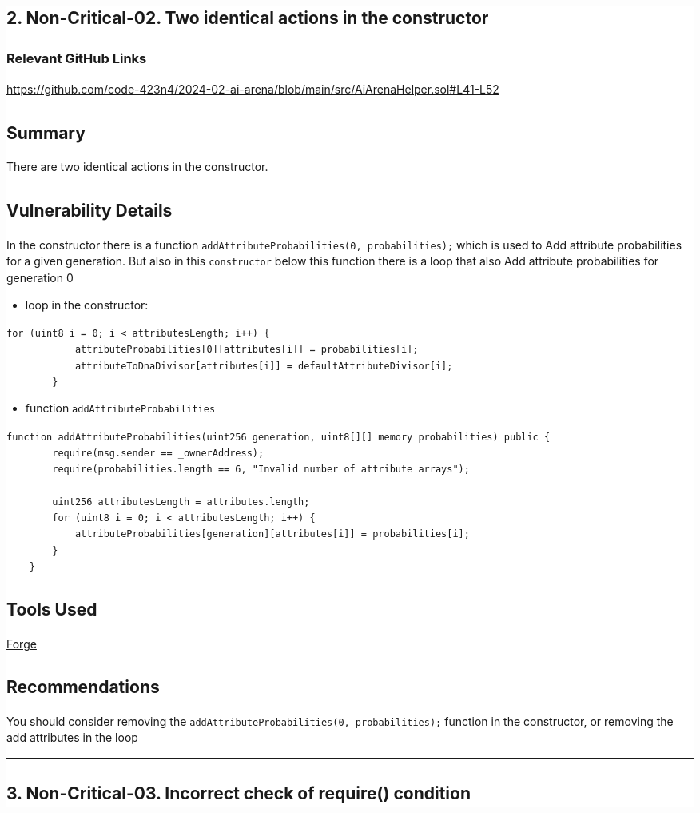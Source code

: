 
## 2. Non-Critical-02. Two identical actions in the constructor

### Relevant GitHub Links

https://github.com/code-423n4/2024-02-ai-arena/blob/main/src/AiArenaHelper.sol#L41-L52

## Summary

There are two identical actions in the constructor.

## Vulnerability Details

In the constructor there is a function `addAttributeProbabilities(0, probabilities);` which is used to Add attribute probabilities for a given generation. But also in this `constructor` below this function there is a loop that also Add attribute probabilities for generation 0

- loop in the constructor:

```solidity
for (uint8 i = 0; i < attributesLength; i++) {
            attributeProbabilities[0][attributes[i]] = probabilities[i];
            attributeToDnaDivisor[attributes[i]] = defaultAttributeDivisor[i];
        }
```

- function `addAttributeProbabilities`

```solidity
function addAttributeProbabilities(uint256 generation, uint8[][] memory probabilities) public {
        require(msg.sender == _ownerAddress);
        require(probabilities.length == 6, "Invalid number of attribute arrays");

        uint256 attributesLength = attributes.length;
        for (uint8 i = 0; i < attributesLength; i++) {
            attributeProbabilities[generation][attributes[i]] = probabilities[i];
        }
    }
```

## Tools Used

[Forge](https://book.getfoundry.sh/reference/forge/forge)

## Recommendations

You should consider removing the `addAttributeProbabilities(0, probabilities);` function in the constructor, or removing the add attributes in the loop

---

## 3. Non-Critical-03. Incorrect check of require() condition
